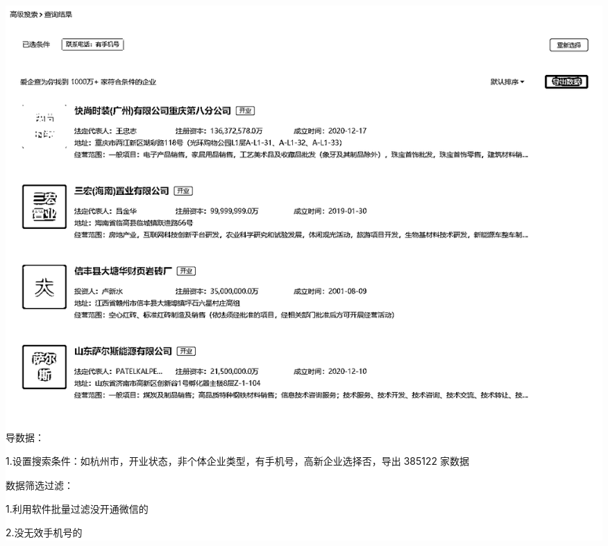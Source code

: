 ![](img/tongcheng-yinliu_1214.png)

导数据：

1.设置搜索条件：如杭州市，开业状态，非个体企业类型，有手机号，高新企业选择否，导出 385122 家数据

数据筛选过滤：

1.利用软件批量过滤没开通微信的

2.没无效手机号的


